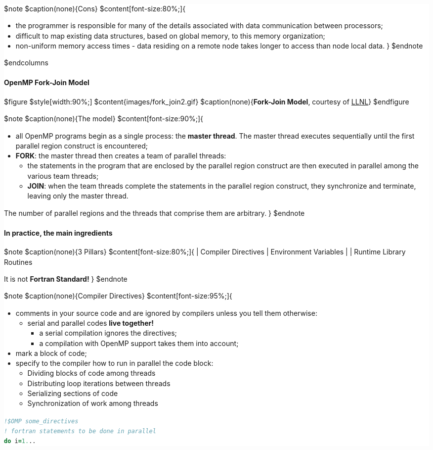 $note
$caption(none){Cons}
$content[font-size:80%;]{
+ the programmer is responsible for many of the details associated with data communication between processors;
+ difficult to map existing data structures, based on global memory, to this memory organization;
+ non-uniform memory access times - data residing on a remote node takes longer to access than node local data.
}
$endnote

$endcolumns

#### OpenMP Fork-Join Model

$figure
$style[width:90%;]
$content{images/fork_join2.gif}
$caption(none){**Fork-Join Model**, courtesy of [LLNL](https://computing.llnl.gov/tutorials/parallel_comp)}
$endfigure

$note
$caption(none){The model}
$content[font-size:90%;]{
+ all OpenMP programs begin as a single process: the **master thread**. The master thread executes sequentially until the first parallel region construct is encountered;
+ **FORK**: the master thread then creates a team of parallel threads:
    + the statements in the program that are enclosed by the parallel region construct are then executed in parallel among the various team threads;
    + **JOIN**: when the team threads complete the statements in the parallel region construct, they synchronize and terminate, leaving only the master thread.

The number of parallel regions and the threads that comprise them are arbitrary.
}
$endnote

#### In practice, the main ingredients

$note
$caption(none){3 Pillars}
$content[font-size:80%;]{
| Compiler Directives | Environment Variables | | Runtime Library Routines

It is not **Fortran Standard!**
}
$endnote

$note
$caption(none){Compiler Directives}
$content[font-size:95%;]{
+ comments in your source code and are ignored by compilers unless you tell them otherwise:
    + serial and parallel codes **live together!**
        + a serial compilation ignores the directives;
        + a compilation with OpenMP support takes them into account;
+ mark a block of code;
+ specify to the compiler how to run in parallel the code block:
    + Dividing blocks of code among threads
    + Distributing loop iterations between threads
    + Serializing sections of code
    + Synchronization of work among threads
```fortran
!$OMP some_directives
! fortran statements to be done in parallel
do i=1...
```